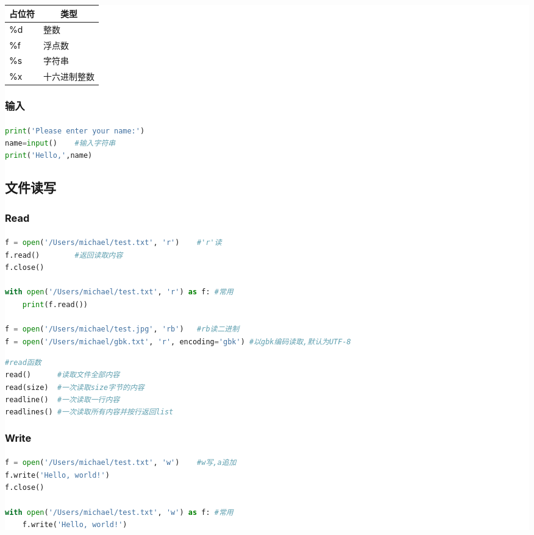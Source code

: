 | 占位符 | 类型         |
| ------ | ------------ |
| %d     | 整数         |
| %f     | 浮点数       |
| %s     | 字符串       |
| %x     | 十六进制整数 |



### 输入

```python
print('Please enter your name:')
name=input()	#输入字符串
print('Hello,',name)

```



## 文件读写

### Read

```python
f = open('/Users/michael/test.txt', 'r')	#'r'读
f.read()		#返回读取内容
f.close()

with open('/Users/michael/test.txt', 'r') as f:	#常用
    print(f.read())

f = open('/Users/michael/test.jpg', 'rb')	#rb读二进制
f = open('/Users/michael/gbk.txt', 'r', encoding='gbk')	#以gbk编码读取,默认为UTF-8


```

```python
#read函数
read()		#读取文件全部内容
read(size)	#一次读取size字节的内容
readline()	#一次读取一行内容
readlines()	#一次读取所有内容并按行返回list
```



### Write

```python
f = open('/Users/michael/test.txt', 'w')	#w写,a追加
f.write('Hello, world!')
f.close()

with open('/Users/michael/test.txt', 'w') as f:	#常用
    f.write('Hello, world!')
```
